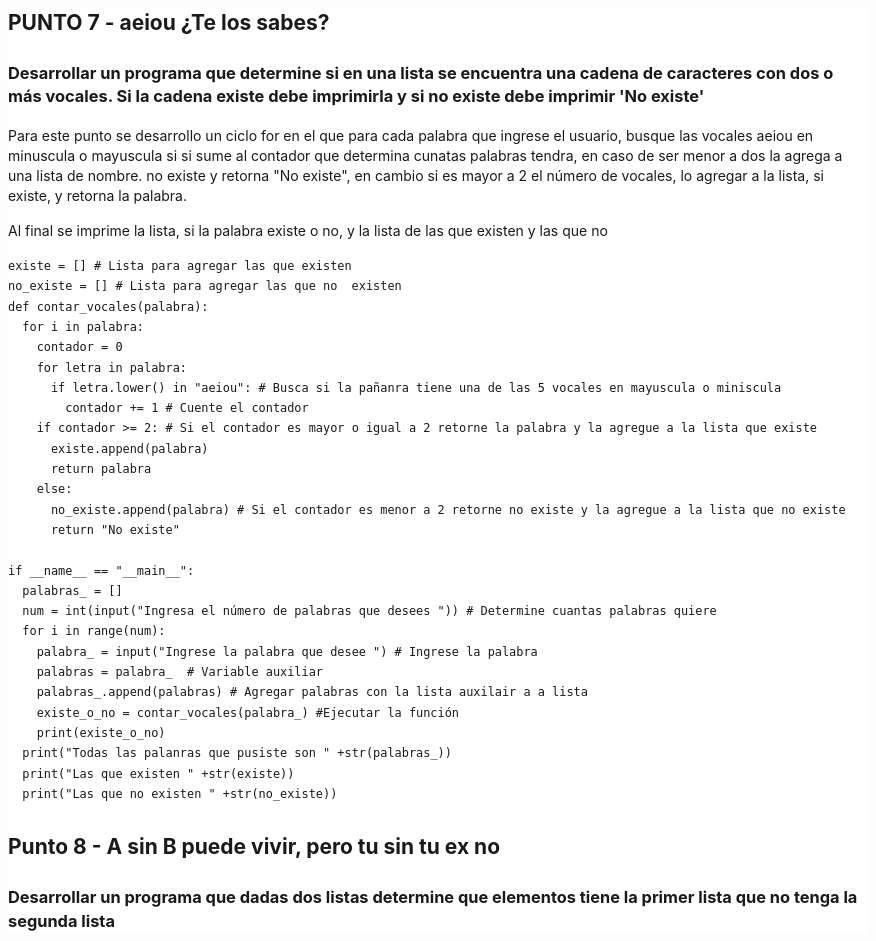 ## PUNTO 7 - aeiou ¿Te los sabes?

### Desarrollar un programa que determine si en una lista se encuentra una cadena de caracteres con dos o más vocales. Si la cadena existe debe imprimirla y si no existe debe imprimir 'No existe'

Para este punto se desarrollo un ciclo for en el que para cada palabra que ingrese el usuario, busque las vocales aeiou en minuscula o mayuscula si si sume al contador que determina cunatas palabras tendra, en caso de ser menor a dos la agrega a una lista de nombre. no existe y retorna "No existe", en cambio si es mayor a 2 el número de vocales, lo agregar a la lista, si existe, y retorna la palabra.

Al final se imprime la lista, si la palabra existe o no, y la lista de las que existen y las que no

```
existe = [] # Lista para agregar las que existen
no_existe = [] # Lista para agregar las que no  existen
def contar_vocales(palabra):
  for i in palabra:
    contador = 0
    for letra in palabra:
      if letra.lower() in "aeiou": # Busca si la pañanra tiene una de las 5 vocales en mayuscula o miniscula
        contador += 1 # Cuente el contador
    if contador >= 2: # Si el contador es mayor o igual a 2 retorne la palabra y la agregue a la lista que existe
      existe.append(palabra)
      return palabra
    else:
      no_existe.append(palabra) # Si el contador es menor a 2 retorne no existe y la agregue a la lista que no existe
      return "No existe"

if __name__ == "__main__":
  palabras_ = []
  num = int(input("Ingresa el número de palabras que desees ")) # Determine cuantas palabras quiere
  for i in range(num):
    palabra_ = input("Ingrese la palabra que desee ") # Ingrese la palabra
    palabras = palabra_  # Variable auxiliar
    palabras_.append(palabras) # Agregar palabras con la lista auxilair a a lista
    existe_o_no = contar_vocales(palabra_) #Ejecutar la función
    print(existe_o_no)
  print("Todas las palanras que pusiste son " +str(palabras_))
  print("Las que existen " +str(existe))
  print("Las que no existen " +str(no_existe))
```

## Punto 8 - A sin B puede vivir, pero tu sin tu ex no

### Desarrollar un programa que dadas dos listas determine que elementos tiene la primer lista que no tenga la segunda lista
